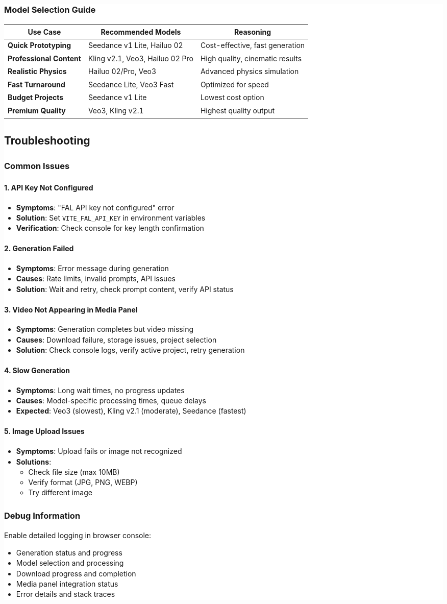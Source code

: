 ### Model Selection Guide

| Use Case | Recommended Models | Reasoning |
|----------|-------------------|-----------|
| **Quick Prototyping** | Seedance v1 Lite, Hailuo 02 | Cost-effective, fast generation |
| **Professional Content** | Kling v2.1, Veo3, Hailuo 02 Pro | High quality, cinematic results |
| **Realistic Physics** | Hailuo 02/Pro, Veo3 | Advanced physics simulation |
| **Fast Turnaround** | Seedance Lite, Veo3 Fast | Optimized for speed |
| **Budget Projects** | Seedance v1 Lite | Lowest cost option |
| **Premium Quality** | Veo3, Kling v2.1 | Highest quality output |

## Troubleshooting

### Common Issues

#### 1. **API Key Not Configured**
- **Symptoms**: "FAL API key not configured" error
- **Solution**: Set `VITE_FAL_API_KEY` in environment variables
- **Verification**: Check console for key length confirmation

#### 2. **Generation Failed**
- **Symptoms**: Error message during generation
- **Causes**: Rate limits, invalid prompts, API issues
- **Solution**: Wait and retry, check prompt content, verify API status

#### 3. **Video Not Appearing in Media Panel**
- **Symptoms**: Generation completes but video missing
- **Causes**: Download failure, storage issues, project selection
- **Solution**: Check console logs, verify active project, retry generation

#### 4. **Slow Generation**
- **Symptoms**: Long wait times, no progress updates
- **Causes**: Model-specific processing times, queue delays
- **Expected**: Veo3 (slowest), Kling v2.1 (moderate), Seedance (fastest)

#### 5. **Image Upload Issues**
- **Symptoms**: Upload fails or image not recognized
- **Solutions**: 
  - Check file size (max 10MB)
  - Verify format (JPG, PNG, WEBP)
  - Try different image

### Debug Information
Enable detailed logging in browser console:
- Generation status and progress
- Model selection and processing
- Download progress and completion
- Media panel integration status
- Error details and stack traces
